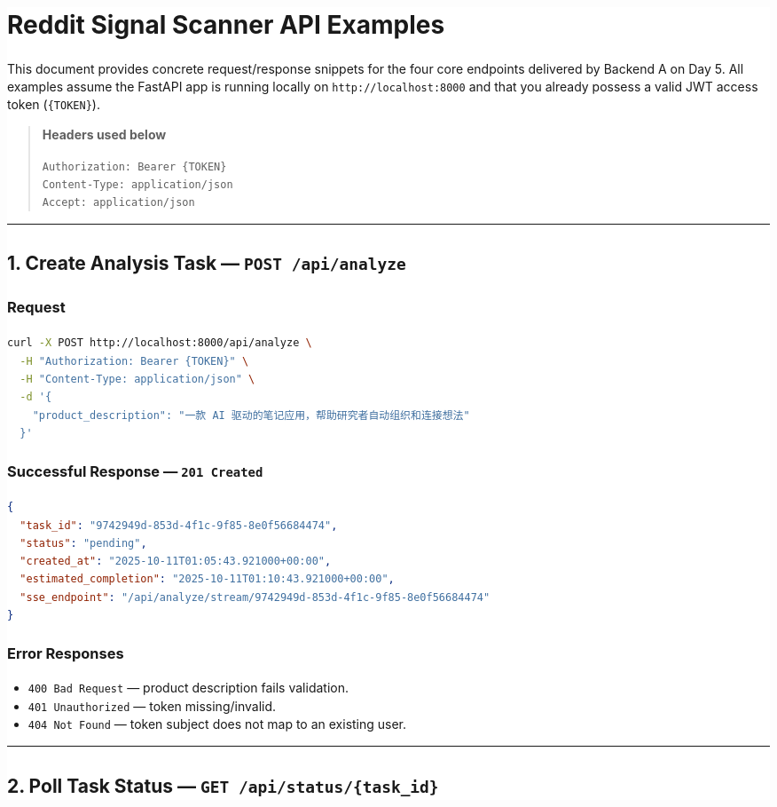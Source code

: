 # Reddit Signal Scanner API Examples

This document provides concrete request/response snippets for the four core
endpoints delivered by Backend A on Day 5. All examples assume the FastAPI app
is running locally on `http://localhost:8000` and that you already possess a
valid JWT access token (`{TOKEN}`).

> **Headers used below**
>
> ```
> Authorization: Bearer {TOKEN}
> Content-Type: application/json
> Accept: application/json
> ```

---

## 1. Create Analysis Task — `POST /api/analyze`

### Request

```bash
curl -X POST http://localhost:8000/api/analyze \
  -H "Authorization: Bearer {TOKEN}" \
  -H "Content-Type: application/json" \
  -d '{
    "product_description": "一款 AI 驱动的笔记应用，帮助研究者自动组织和连接想法"
  }'
```

### Successful Response — `201 Created`

```json
{
  "task_id": "9742949d-853d-4f1c-9f85-8e0f56684474",
  "status": "pending",
  "created_at": "2025-10-11T01:05:43.921000+00:00",
  "estimated_completion": "2025-10-11T01:10:43.921000+00:00",
  "sse_endpoint": "/api/analyze/stream/9742949d-853d-4f1c-9f85-8e0f56684474"
}
```

### Error Responses

- `400 Bad Request` — product description fails validation.
- `401 Unauthorized` — token missing/invalid.
- `404 Not Found` — token subject does not map to an existing user.

---

## 2. Poll Task Status — `GET /api/status/{task_id}`

